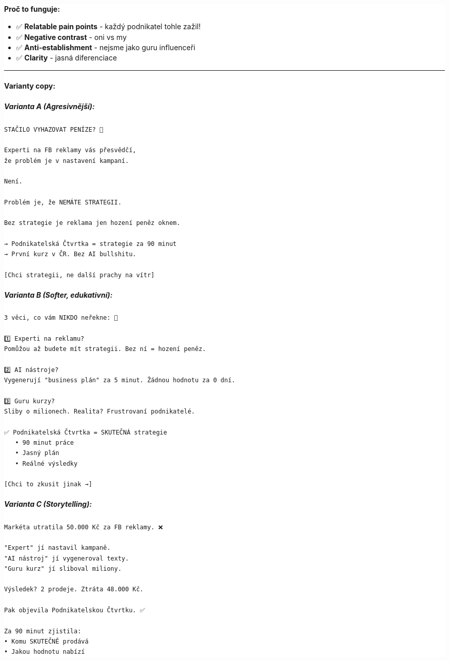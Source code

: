 **Proč to funguje:**
- ✅ **Relatable pain points** - každý podnikatel tohle zažil!
- ✅ **Negative contrast** - oni vs my
- ✅ **Anti-establishment** - nejsme jako guru influenceři
- ✅ **Clarity** - jasná diferenciace

---

#### **Varianty copy:**

##### **Varianta A (Agresivnější):**
```
STAČILO VYHAZOVAT PENÍZE? 💸

Experti na FB reklamy vás přesvědčí, 
že problém je v nastavení kampaní.

Není.

Problém je, že NEMÁTE STRATEGII.

Bez strategie je reklama jen hození peněz oknem.

→ Podnikatelská Čtvrtka = strategie za 90 minut
→ První kurz v ČR. Bez AI bullshitu.

[Chci strategii, ne další prachy na vítr]
```

##### **Varianta B (Softer, edukativní):**
```
3 věci, co vám NIKDO neřekne: 🤫

1️⃣ Experti na reklamu?
Pomůžou až budete mít strategii. Bez ní = hození peněz.

2️⃣ AI nástroje?
Vygenerují "business plán" za 5 minut. Žádnou hodnotu za 0 dní.

3️⃣ Guru kurzy?
Sliby o milionech. Realita? Frustrovaní podnikatelé.

✅ Podnikatelská Čtvrtka = SKUTEČNÁ strategie
   • 90 minut práce
   • Jasný plán
   • Reálné výsledky

[Chci to zkusit jinak →]
```

##### **Varianta C (Storytelling):**
```
Markéta utratila 50.000 Kč za FB reklamy. ❌

"Expert" jí nastavil kampaně.
"AI nástroj" jí vygeneroval texty.
"Guru kurz" jí sliboval miliony.

Výsledek? 2 prodeje. Ztráta 48.000 Kč.

Pak objevila Podnikatelskou Čtvrtku. ✅

Za 90 minut zjistila:
• Komu SKUTEČNĚ prodává
• Jakou hodnotu nabízí
```